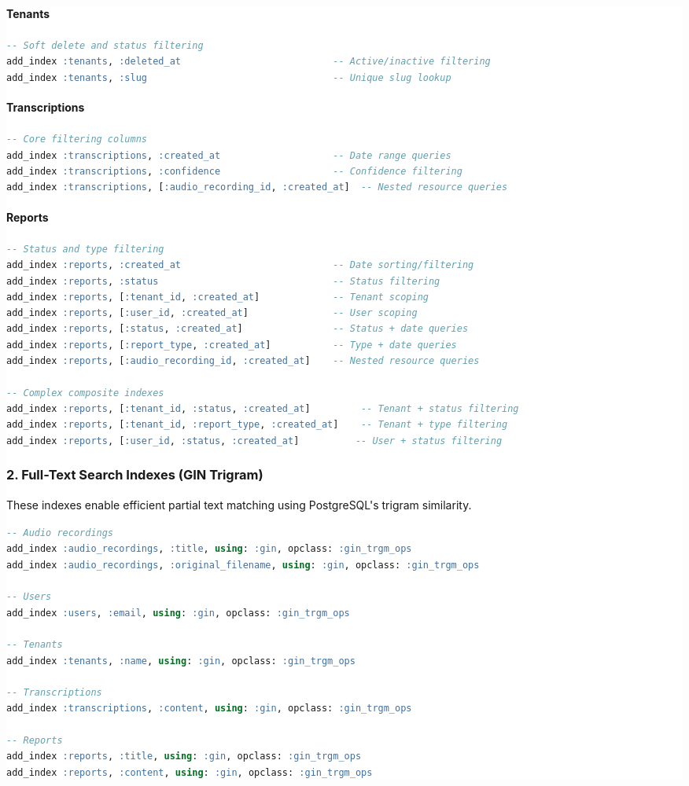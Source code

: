 #### Tenants

```sql
-- Soft delete and status filtering
add_index :tenants, :deleted_at                           -- Active/inactive filtering
add_index :tenants, :slug                                 -- Unique slug lookup
```

#### Transcriptions

```sql
-- Core filtering columns
add_index :transcriptions, :created_at                    -- Date range queries
add_index :transcriptions, :confidence                    -- Confidence filtering
add_index :transcriptions, [:audio_recording_id, :created_at]  -- Nested resource queries
```

#### Reports

```sql
-- Status and type filtering
add_index :reports, :created_at                           -- Date sorting/filtering
add_index :reports, :status                               -- Status filtering
add_index :reports, [:tenant_id, :created_at]             -- Tenant scoping
add_index :reports, [:user_id, :created_at]               -- User scoping
add_index :reports, [:status, :created_at]                -- Status + date queries
add_index :reports, [:report_type, :created_at]           -- Type + date queries
add_index :reports, [:audio_recording_id, :created_at]    -- Nested resource queries

-- Complex composite indexes
add_index :reports, [:tenant_id, :status, :created_at]         -- Tenant + status filtering
add_index :reports, [:tenant_id, :report_type, :created_at]    -- Tenant + type filtering
add_index :reports, [:user_id, :status, :created_at]          -- User + status filtering
```

### 2. Full-Text Search Indexes (GIN Trigram)

These indexes enable efficient partial text matching using PostgreSQL's trigram similarity.

```sql
-- Audio recordings
add_index :audio_recordings, :title, using: :gin, opclass: :gin_trgm_ops
add_index :audio_recordings, :original_filename, using: :gin, opclass: :gin_trgm_ops

-- Users
add_index :users, :email, using: :gin, opclass: :gin_trgm_ops

-- Tenants
add_index :tenants, :name, using: :gin, opclass: :gin_trgm_ops

-- Transcriptions
add_index :transcriptions, :content, using: :gin, opclass: :gin_trgm_ops

-- Reports
add_index :reports, :title, using: :gin, opclass: :gin_trgm_ops
add_index :reports, :content, using: :gin, opclass: :gin_trgm_ops
```
